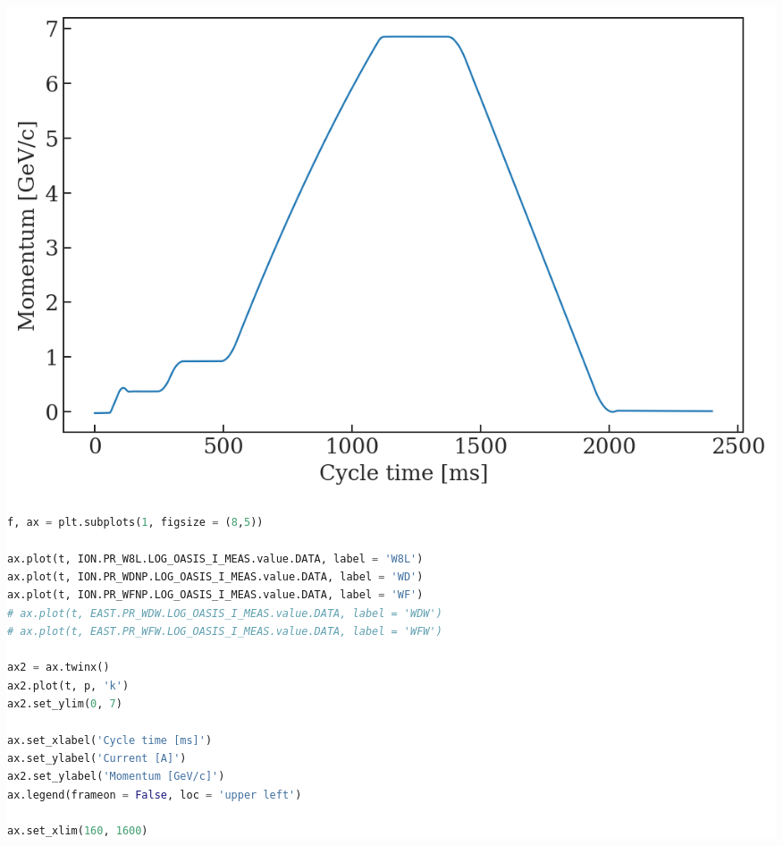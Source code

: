 ![png](ION_chromaticity_measurement_files/ION_chromaticity_measurement_3_1.png)



```python
f, ax = plt.subplots(1, figsize = (8,5))

ax.plot(t, ION.PR_W8L.LOG_OASIS_I_MEAS.value.DATA, label = 'W8L')
ax.plot(t, ION.PR_WDNP.LOG_OASIS_I_MEAS.value.DATA, label = 'WD')
ax.plot(t, ION.PR_WFNP.LOG_OASIS_I_MEAS.value.DATA, label = 'WF')
# ax.plot(t, EAST.PR_WDW.LOG_OASIS_I_MEAS.value.DATA, label = 'WDW')
# ax.plot(t, EAST.PR_WFW.LOG_OASIS_I_MEAS.value.DATA, label = 'WFW')

ax2 = ax.twinx()
ax2.plot(t, p, 'k')
ax2.set_ylim(0, 7)

ax.set_xlabel('Cycle time [ms]')
ax.set_ylabel('Current [A]')
ax2.set_ylabel('Momentum [GeV/c]')
ax.legend(frameon = False, loc = 'upper left')

ax.set_xlim(160, 1600)
```

